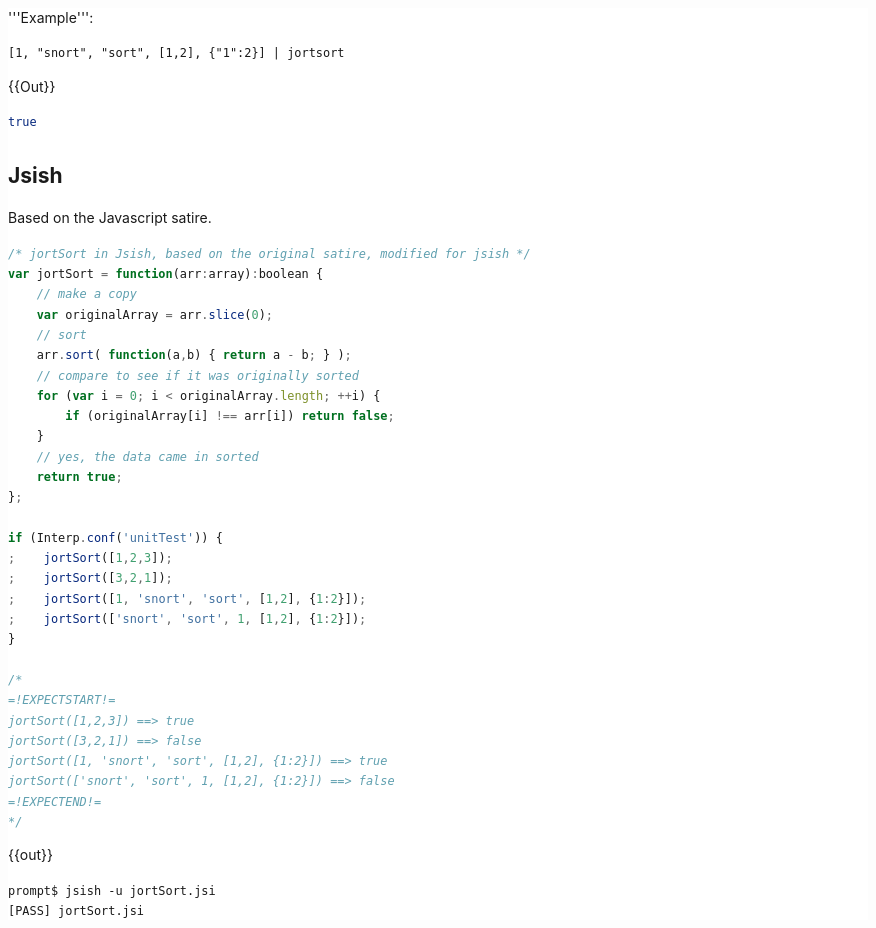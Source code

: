 '''Example''':

```jq
[1, "snort", "sort", [1,2], {"1":2}] | jortsort
```

{{Out}}

```sh
true
```



## Jsish

Based on the Javascript satire.

```javascript
/* jortSort in Jsish, based on the original satire, modified for jsish */
var jortSort = function(arr:array):boolean {
    // make a copy
    var originalArray = arr.slice(0);
    // sort
    arr.sort( function(a,b) { return a - b; } );
    // compare to see if it was originally sorted
    for (var i = 0; i < originalArray.length; ++i) {
        if (originalArray[i] !== arr[i]) return false;
    }
    // yes, the data came in sorted
    return true;
};

if (Interp.conf('unitTest')) {
;    jortSort([1,2,3]);
;    jortSort([3,2,1]);
;    jortSort([1, 'snort', 'sort', [1,2], {1:2}]);
;    jortSort(['snort', 'sort', 1, [1,2], {1:2}]);
}

/*
=!EXPECTSTART!=
jortSort([1,2,3]) ==> true
jortSort([3,2,1]) ==> false
jortSort([1, 'snort', 'sort', [1,2], {1:2}]) ==> true
jortSort(['snort', 'sort', 1, [1,2], {1:2}]) ==> false
=!EXPECTEND!=
*/
```


{{out}}

```txt
prompt$ jsish -u jortSort.jsi
[PASS] jortSort.jsi
```
